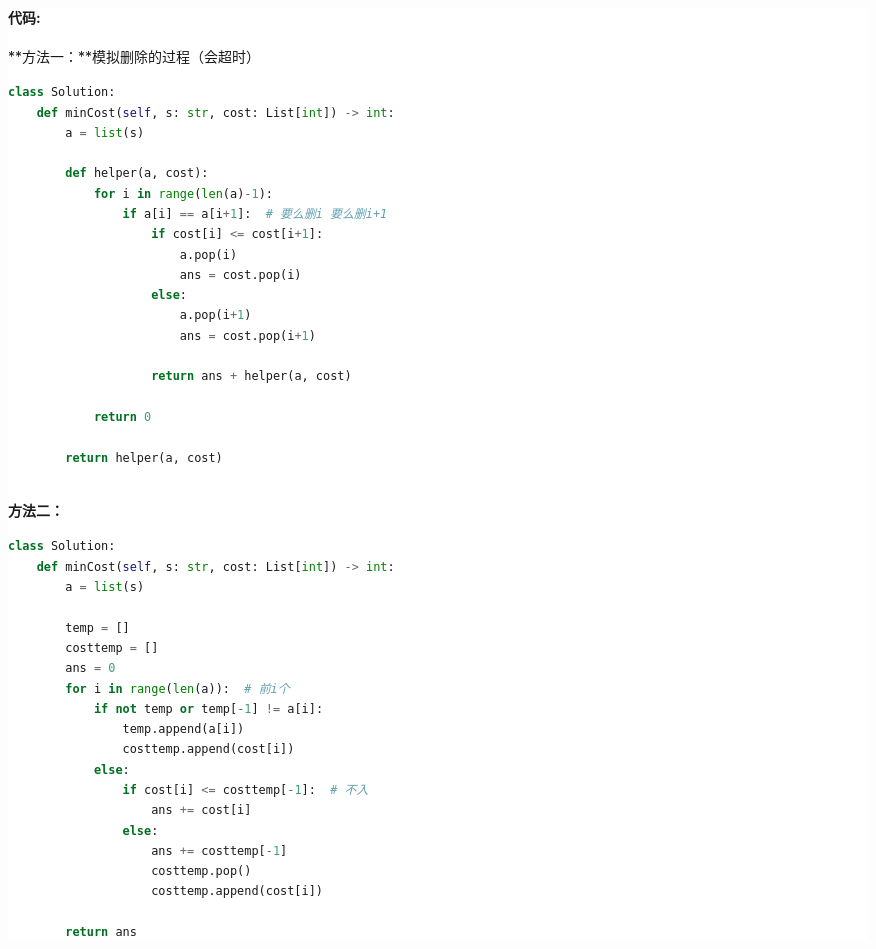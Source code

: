 #### **代码:**

**方法一：**模拟删除的过程（会超时）

```python
class Solution:
    def minCost(self, s: str, cost: List[int]) -> int:
        a = list(s)
        
        def helper(a, cost):
            for i in range(len(a)-1):
                if a[i] == a[i+1]:  # 要么删i 要么删i+1
                    if cost[i] <= cost[i+1]:
                        a.pop(i)
                        ans = cost.pop(i)
                    else:
                        a.pop(i+1)
                        ans = cost.pop(i+1)
                        
                    return ans + helper(a, cost)
                
            return 0
        
        return helper(a, cost)
      
```

**方法二：**

```python
class Solution:
    def minCost(self, s: str, cost: List[int]) -> int:
        a = list(s)
  
        temp = []
        costtemp = []
        ans = 0
        for i in range(len(a)):  # 前i个
            if not temp or temp[-1] != a[i]:
                temp.append(a[i])
                costtemp.append(cost[i])
            else:
                if cost[i] <= costtemp[-1]:  # 不入
                    ans += cost[i]
                else:
                    ans += costtemp[-1]
                    costtemp.pop()
                    costtemp.append(cost[i])
                
        return ans

```

